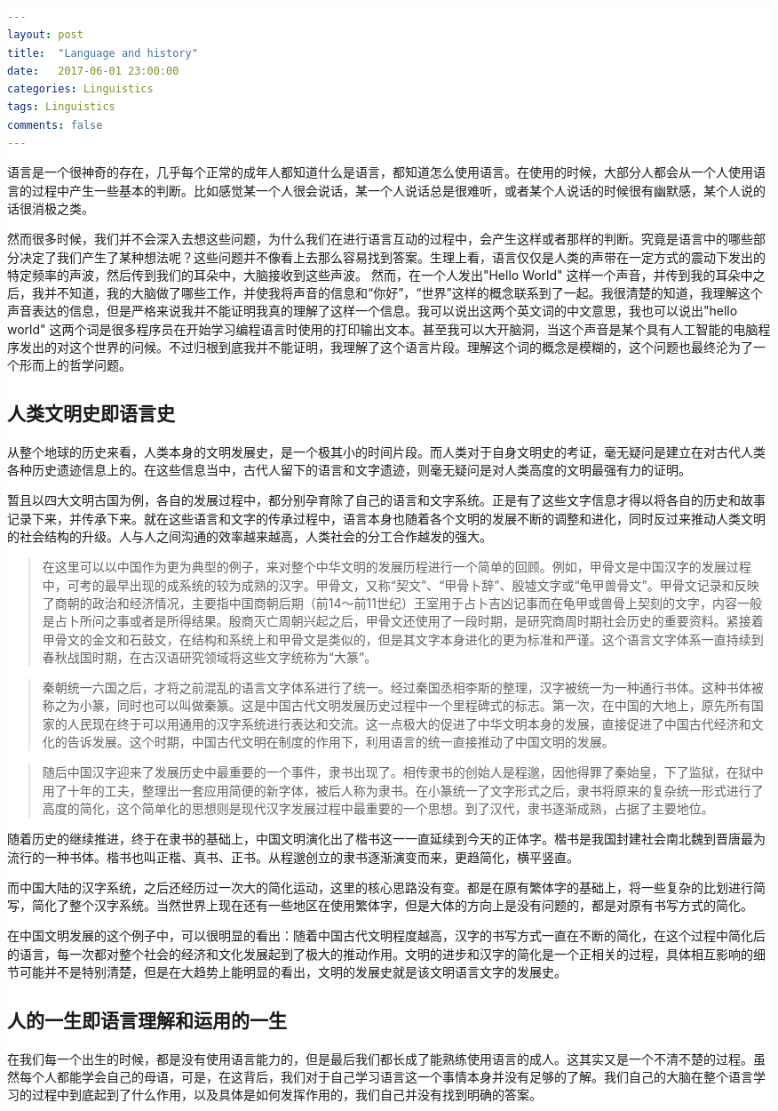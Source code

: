 ```yaml
---
layout: post
title:  "Language and history"
date:   2017-06-01 23:00:00
categories: Linguistics
tags: Linguistics
comments: false
---
```


语言是一个很神奇的存在，几乎每个正常的成年人都知道什么是语言，都知道怎么使用语言。在使用的时候，大部分人都会从一个人使用语言的过程中产生一些基本的判断。比如感觉某一个人很会说话，某一个人说话总是很难听，或者某个人说话的时候很有幽默感，某个人说的话很消极之类。

 
然而很多时候，我们并不会深入去想这些问题，为什么我们在进行语言互动的过程中，会产生这样或者那样的判断。究竟是语言中的哪些部分决定了我们产生了某种想法呢？这些问题并不像看上去那么容易找到答案。生理上看，语言仅仅是人类的声带在一定方式的震动下发出的特定频率的声波，然后传到我们的耳朵中，大脑接收到这些声波。
然而，在一个人发出"Hello World" 这样一个声音，并传到我的耳朵中之后，我并不知道，我的大脑做了哪些工作，并使我将声音的信息和“你好”，“世界”这样的概念联系到了一起。我很清楚的知道，我理解这个声音表达的信息，但是严格来说我并不能证明我真的理解了这样一个信息。我可以说出这两个英文词的中文意思，我也可以说出"hello world" 这两个词是很多程序员在开始学习编程语言时使用的打印输出文本。甚至我可以大开脑洞，当这个声音是某个具有人工智能的电脑程序发出的对这个世界的问候。不过归根到底我并不能证明，我理解了这个语言片段。理解这个词的概念是模糊的，这个问题也最终沦为了一个形而上的哲学问题。

## 人类文明史即语言史

从整个地球的历史来看，人类本身的文明发展史，是一个极其小的时间片段。而人类对于自身文明史的考证，毫无疑问是建立在对古代人类各种历史遗迹信息上的。在这些信息当中，古代人留下的语言和文字遗迹，则毫无疑问是对人类高度的文明最强有力的证明。

暂且以四大文明古国为例，各自的发展过程中，都分别孕育除了自己的语言和文字系统。正是有了这些文字信息才得以将各自的历史和故事记录下来，并传承下来。就在这些语言和文字的传承过程中，语言本身也随着各个文明的发展不断的调整和进化，同时反过来推动人类文明的社会结构的升级。人与人之间沟通的效率越来越高，人类社会的分工合作越发的强大。

>在这里可以以中国作为更为典型的例子，来对整个中华文明的发展历程进行一个简单的回顾。例如，甲骨文是中国汉字的发展过程中，可考的最早出现的成系统的较为成熟的汉字。甲骨文，又称“契文”、“甲骨卜辞”、殷墟文字或“龟甲兽骨文”。甲骨文记录和反映了商朝的政治和经济情况，主要指中国商朝后期（前14～前11世纪）王室用于占卜吉凶记事而在龟甲或兽骨上契刻的文字，内容一般是占卜所问之事或者是所得结果。殷商灭亡周朝兴起之后，甲骨文还使用了一段时期，是研究商周时期社会历史的重要资料。紧接着甲骨文的金文和石鼓文，在结构和系统上和甲骨文是类似的，但是其文字本身进化的更为标准和严谨。这个语言文字体系一直持续到春秋战国时期，在古汉语研究领域将这些文字统称为“大篆”。

>秦朝统一六国之后，才将之前混乱的语言文字体系进行了统一。经过秦国丞相李斯的整理，汉字被统一为一种通行书体。这种书体被称之为小篆，同时也可以叫做秦篆。这是中国古代文明发展历史过程中一个里程碑式的标志。第一次，在中国的大地上，原先所有国家的人民现在终于可以用通用的汉字系统进行表达和交流。这一点极大的促进了中华文明本身的发展，直接促进了中国古代经济和文化的告诉发展。这个时期，中国古代文明在制度的作用下，利用语言的统一直接推动了中国文明的发展。

>随后中国汉字迎来了发展历史中最重要的一个事件，隶书出现了。相传隶书的创始人是程邈，因他得罪了秦始皇，下了监狱，在狱中用了十年的工夫，整理出一套应用简便的新字体，被后人称为隶书。在小篆统一了文字形式之后，隶书将原来的复杂统一形式进行了高度的简化，这个简单化的思想则是现代汉字发展过程中最重要的一个思想。到了汉代，隶书逐渐成熟，占据了主要地位。

随着历史的继续推进，终于在隶书的基础上，中国文明演化出了楷书这一一直延续到今天的正体字。楷书是我国封建社会南北魏到晋唐最为流行的一种书体。楷书也叫正楷、真书、正书。从程邈创立的隶书逐渐演变而来，更趋简化，横平竖直。

而中国大陆的汉字系统，之后还经历过一次大的简化运动，这里的核心思路没有变。都是在原有繁体字的基础上，将一些复杂的比划进行简写，简化了整个汉字系统。当然世界上现在还有一些地区在使用繁体字，但是大体的方向上是没有问题的，都是对原有书写方式的简化。

在中国文明发展的这个例子中，可以很明显的看出：随着中国古代文明程度越高，汉字的书写方式一直在不断的简化，在这个过程中简化后的语言，每一次都对整个社会的经济和文化发展起到了极大的推动作用。文明的进步和汉字的简化是一个正相关的过程，具体相互影响的细节可能并不是特别清楚，但是在大趋势上能明显的看出，文明的发展史就是该文明语言文字的发展史。

## 人的一生即语言理解和运用的一生
在我们每一个出生的时候，都是没有使用语言能力的，但是最后我们都长成了能熟练使用语言的成人。这其实又是一个不清不楚的过程。虽然每个人都能学会自己的母语，可是，在这背后，我们对于自己学习语言这一个事情本身并没有足够的了解。我们自己的大脑在整个语言学习的过程中到底起到了什么作用，以及具体是如何发挥作用的，我们自己并没有找到明确的答案。
